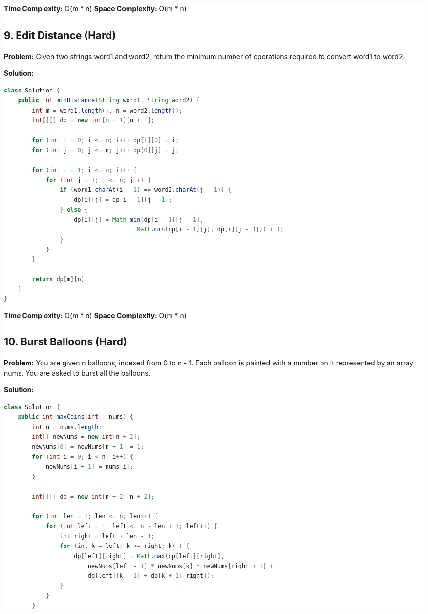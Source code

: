 **Time Complexity:** O(m * n)
**Space Complexity:** O(m * n)

## 9. Edit Distance (Hard)

**Problem:** Given two strings word1 and word2, return the minimum number of operations required to convert word1 to word2.

**Solution:**
```java
class Solution {
    public int minDistance(String word1, String word2) {
        int m = word1.length(), n = word2.length();
        int[][] dp = new int[m + 1][n + 1];
        
        for (int i = 0; i <= m; i++) dp[i][0] = i;
        for (int j = 0; j <= n; j++) dp[0][j] = j;
        
        for (int i = 1; i <= m; i++) {
            for (int j = 1; j <= n; j++) {
                if (word1.charAt(i - 1) == word2.charAt(j - 1)) {
                    dp[i][j] = dp[i - 1][j - 1];
                } else {
                    dp[i][j] = Math.min(dp[i - 1][j - 1], 
                                      Math.min(dp[i - 1][j], dp[i][j - 1])) + 1;
                }
            }
        }
        
        return dp[m][n];
    }
}
```

**Time Complexity:** O(m * n)
**Space Complexity:** O(m * n)

## 10. Burst Balloons (Hard)

**Problem:** You are given n balloons, indexed from 0 to n - 1. Each balloon is painted with a number on it represented by an array nums. You are asked to burst all the balloons.

**Solution:**
```java
class Solution {
    public int maxCoins(int[] nums) {
        int n = nums.length;
        int[] newNums = new int[n + 2];
        newNums[0] = newNums[n + 1] = 1;
        for (int i = 0; i < n; i++) {
            newNums[i + 1] = nums[i];
        }
        
        int[][] dp = new int[n + 2][n + 2];
        
        for (int len = 1; len <= n; len++) {
            for (int left = 1; left <= n - len + 1; left++) {
                int right = left + len - 1;
                for (int k = left; k <= right; k++) {
                    dp[left][right] = Math.max(dp[left][right],
                        newNums[left - 1] * newNums[k] * newNums[right + 1] +
                        dp[left][k - 1] + dp[k + 1][right]);
                }
            }
        }
```